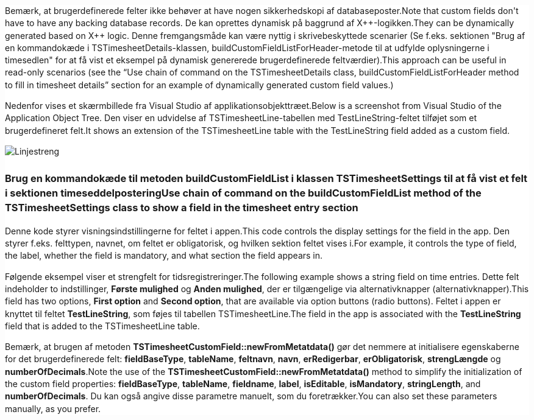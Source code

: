 <span data-ttu-id="ca0a7-215">Bemærk, at brugerdefinerede felter ikke behøver at have nogen sikkerhedskopi af databaseposter.</span><span class="sxs-lookup"><span data-stu-id="ca0a7-215">Note that custom fields don't have to have any backing database records.</span></span> <span data-ttu-id="ca0a7-216">De kan oprettes dynamisk på baggrund af X++-logikken.</span><span class="sxs-lookup"><span data-stu-id="ca0a7-216">They can be dynamically generated based on X++ logic.</span></span> <span data-ttu-id="ca0a7-217">Denne fremgangsmåde kan være nyttig i skrivebeskyttede scenarier (Se f.eks. sektionen "Brug af en kommandokæde i TSTimesheetDetails-klassen, buildCustomFieldListForHeader-metode til at udfylde oplysningerne i timesedlen" for at få vist et eksempel på dynamisk genererede brugerdefinerede feltværdier).</span><span class="sxs-lookup"><span data-stu-id="ca0a7-217">This approach can be useful in read-only scenarios (see the “Use chain of command on the TSTimesheetDetails class, buildCustomFieldListForHeader method to fill in timesheet details” section for an example of dynamically generated custom field values.)</span></span>

<span data-ttu-id="ca0a7-218">Nedenfor vises et skærmbillede fra Visual Studio af applikationsobjekttræet.</span><span class="sxs-lookup"><span data-stu-id="ca0a7-218">Below is a screenshot from Visual Studio of the Application Object Tree.</span></span> <span data-ttu-id="ca0a7-219">Den viser en udvidelse af TSTimesheetLine-tabellen med TestLineString-feltet tilføjet som et brugerdefineret felt.</span><span class="sxs-lookup"><span data-stu-id="ca0a7-219">It shows an extension of the TSTimesheetLine table with the TestLineString field added as a custom field.</span></span>

![Linjestreng](media/b6756b4a3fc5298093327a088a7710fd.png)

### <a name="use-chain-of-command-on-the-buildcustomfieldlist-method-of-the-tstimesheetsettings-class-to-show-a-field-in-the-timesheet-entry-section"></a><span data-ttu-id="ca0a7-221">Brug en kommandokæde til metoden buildCustomFieldList i klassen TSTimesheetSettings til at få vist et felt i sektionen timeseddelpostering</span><span class="sxs-lookup"><span data-stu-id="ca0a7-221">Use chain of command on the buildCustomFieldList method of the TSTimesheetSettings class to show a field in the timesheet entry section</span></span>

<span data-ttu-id="ca0a7-222">Denne kode styrer visningsindstillingerne for feltet i appen.</span><span class="sxs-lookup"><span data-stu-id="ca0a7-222">This code controls the display settings for the field in the app.</span></span> <span data-ttu-id="ca0a7-223">Den styrer f.eks. felttypen, navnet, om feltet er obligatorisk, og hvilken sektion feltet vises i.</span><span class="sxs-lookup"><span data-stu-id="ca0a7-223">For example, it controls the type of field, the label, whether the field is mandatory, and what section the field appears in.</span></span>

<span data-ttu-id="ca0a7-224">Følgende eksempel viser et strengfelt for tidsregistreringer.</span><span class="sxs-lookup"><span data-stu-id="ca0a7-224">The following example shows a string field on time entries.</span></span> <span data-ttu-id="ca0a7-225">Dette felt indeholder to indstillinger, **Første mulighed** og **Anden mulighed**, der er tilgængelige via alternativknapper (alternativknapper).</span><span class="sxs-lookup"><span data-stu-id="ca0a7-225">This field has two options, **First option** and **Second option**, that are available via option buttons (radio buttons).</span></span> <span data-ttu-id="ca0a7-226">Feltet i appen er knyttet til feltet **TestLineString**, som føjes til tabellen TSTimesheetLine.</span><span class="sxs-lookup"><span data-stu-id="ca0a7-226">The field in the app is associated with the **TestLineString** field that is added to the TSTimesheetLine table.</span></span>

<span data-ttu-id="ca0a7-227">Bemærk, at brugen af metoden **TSTimesheetCustomField::newFromMetatdata()** gør det nemmere at initialisere egenskaberne for det brugerdefinerede felt: **fieldBaseType**, **tableName**, **feltnavn**, **navn**, **erRedigerbar**, **erObligatorisk**, **strengLængde** og **numberOfDecimals**.</span><span class="sxs-lookup"><span data-stu-id="ca0a7-227">Note the use of the **TSTimesheetCustomField::newFromMetatdata()** method to simplify the initialization of the custom field properties: **fieldBaseType**, **tableName**, **fieldname**, **label**, **isEditable**, **isMandatory**, **stringLength**, and **numberOfDecimals**.</span></span> <span data-ttu-id="ca0a7-228">Du kan også angive disse parametre manuelt, som du foretrækker.</span><span class="sxs-lookup"><span data-stu-id="ca0a7-228">You can also set these parameters manually, as you prefer.</span></span>

